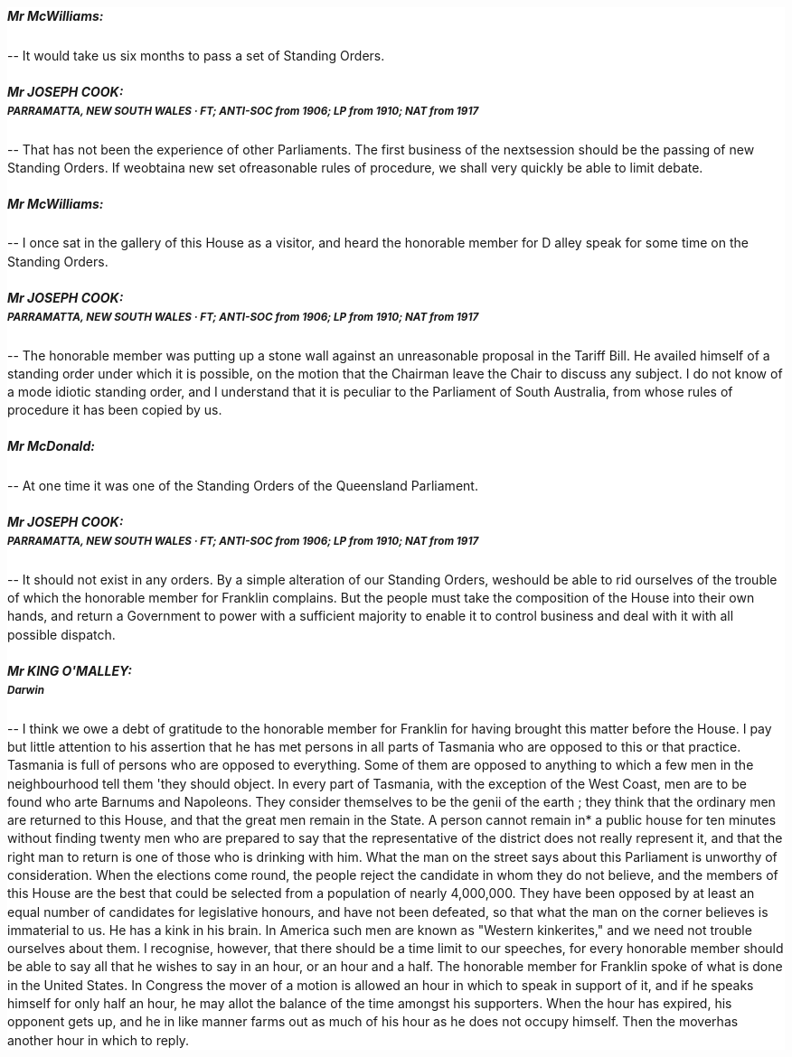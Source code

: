 ##### Mr McWilliams:

-- It would take us six months to pass a set of Standing Orders. 

##### Mr JOSEPH COOK:<br><small class="text-muted">PARRAMATTA, NEW SOUTH WALES &middot; FT; ANTI-SOC from 1906; LP from 1910; NAT from 1917</small>

-- That has not been the experience of other Parliaments. The first business of the nextsession should be the passing of new Standing Orders. If weobtaina new set ofreasonable rules of procedure, we shall very quickly be able to limit debate. 

##### Mr McWilliams:

-- I once sat in the gallery of this House as a visitor, and heard the honorable member for D alley speak for some time on the Standing Orders. 

##### Mr JOSEPH COOK:<br><small class="text-muted">PARRAMATTA, NEW SOUTH WALES &middot; FT; ANTI-SOC from 1906; LP from 1910; NAT from 1917</small>

-- The honorable member was putting up a stone wall against an unreasonable proposal in the Tariff Bill. He availed himself of a standing order under which it is possible, on the motion that the  Chairman  leave the Chair to discuss any subject. I do not know of a mode idiotic standing order, and I understand that it is peculiar to the Parliament of South Australia, from whose rules of procedure it has been copied by us. 

##### Mr McDonald:

-- At one time it was one of the Standing Orders of the Queensland Parliament. 

##### Mr JOSEPH COOK:<br><small class="text-muted">PARRAMATTA, NEW SOUTH WALES &middot; FT; ANTI-SOC from 1906; LP from 1910; NAT from 1917</small>

-- It should not exist in any orders. By a simple alteration of our Standing Orders, weshould be able to rid ourselves of the trouble of which the honorable member for Franklin complains. But the people must take the composition of the House into their own hands, and return a Government to power with a sufficient majority to enable it to control business and deal with it with all possible dispatch. 

##### Mr KING O'MALLEY:<br><small class="text-muted">Darwin</small>

-- I think we owe a debt of gratitude to the honorable member for Franklin for having brought this matter before the House. I pay but little attention to his assertion that he has met persons in all parts of Tasmania who are opposed to this or that practice. Tasmania is full of persons who are opposed to everything. Some of them are opposed to anything to which a few men in the neighbourhood tell them 'they should object. In every part of Tasmania, with the exception of the West Coast, men are to be found who arte Barnums and Napoleons. They consider themselves to be the genii of the earth ; they think that the ordinary men are returned to this House, and that the great men remain in the State. A person cannot remain in* a public house for ten minutes without finding twenty men who are prepared to say that the representative of the district does not really represent it, and that the right man to return is one of those who is drinking with him. What the man on the street says about this Parliament is unworthy of consideration. When the elections come round, the people reject the candidate in whom they do not believe, and the members of this House are the best that could be selected from a population of nearly 4,000,000. They have been opposed by at least an equal number of candidates for legislative honours, and have not been defeated, so that what the man on the corner believes is immaterial to us. He has a kink in his brain. In America such men are known as "Western kinkerites," and we need not trouble ourselves about them. I recognise, however, that there should be a time limit to our speeches, for every honorable member should be able to say all that he wishes to say in an hour, or an hour and a half. The honorable member for Franklin spoke of what is done in the United States. In Congress the mover of a motion is allowed an hour in which to speak in support of it, and if he speaks himself for only half an hour, he may allot the balance of the time amongst his supporters. When the hour has expired, his opponent gets up, and he in like manner farms out as much of his hour as he does not occupy himself. Then the moverhas another hour in which to reply. 
